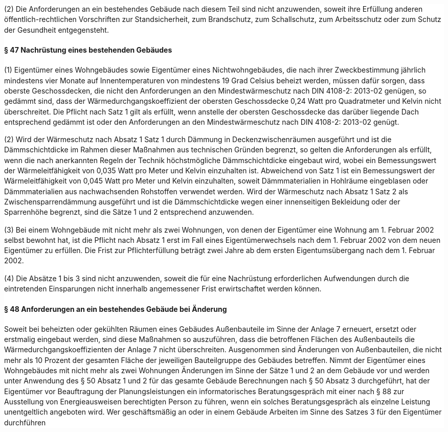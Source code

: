 (2) Die Anforderungen an ein bestehendes Gebäude nach diesem Teil sind
nicht anzuwenden, soweit ihre Erfüllung anderen öffentlich-rechtlichen
Vorschriften zur Standsicherheit, zum Brandschutz, zum Schallschutz,
zum Arbeitsschutz oder zum Schutz der Gesundheit entgegensteht.


#### § 47 Nachrüstung eines bestehenden Gebäudes

(1) Eigentümer eines Wohngebäudes sowie Eigentümer eines
Nichtwohngebäudes, die nach ihrer Zweckbestimmung jährlich mindestens
vier Monate auf Innentemperaturen von mindestens 19 Grad Celsius
beheizt werden, müssen dafür sorgen, dass oberste Geschossdecken, die
nicht den Anforderungen an den Mindestwärmeschutz nach DIN 4108-2:
2013-02 genügen, so gedämmt sind, dass der Wärmedurchgangskoeffizient
der obersten Geschossdecke 0,24 Watt pro Quadratmeter und Kelvin nicht
überschreitet. Die Pflicht nach Satz 1 gilt als erfüllt, wenn anstelle
der obersten Geschossdecke das darüber liegende Dach entsprechend
gedämmt ist oder den Anforderungen an den Mindestwärmeschutz nach DIN
4108-2: 2013-02 genügt.

(2) Wird der Wärmeschutz nach Absatz 1 Satz 1 durch Dämmung in
Deckenzwischenräumen ausgeführt und ist die Dämmschichtdicke im Rahmen
dieser Maßnahmen aus technischen Gründen begrenzt, so gelten die
Anforderungen als erfüllt, wenn die nach anerkannten Regeln der
Technik höchstmögliche Dämmschichtdicke eingebaut wird, wobei ein
Bemessungswert der Wärmeleitfähigkeit von 0,035 Watt pro Meter und
Kelvin einzuhalten ist. Abweichend von Satz 1 ist ein Bemessungswert
der Wärmeleitfähigkeit von 0,045 Watt pro Meter und Kelvin
einzuhalten, soweit Dämmmaterialien in Hohlräume eingeblasen oder
Dämmmaterialien aus nachwachsenden Rohstoffen verwendet werden. Wird
der Wärmeschutz nach Absatz 1 Satz 2 als Zwischensparrendämmung
ausgeführt und ist die Dämmschichtdicke wegen einer innenseitigen
Bekleidung oder der Sparrenhöhe begrenzt, sind die Sätze 1 und 2
entsprechend anzuwenden.

(3) Bei einem Wohngebäude mit nicht mehr als zwei Wohnungen, von denen
der Eigentümer eine Wohnung am 1. Februar 2002 selbst bewohnt hat, ist
die Pflicht nach Absatz 1 erst im Fall eines Eigentümerwechsels nach
dem 1. Februar 2002 von dem neuen Eigentümer zu erfüllen. Die Frist
zur Pflichterfüllung beträgt zwei Jahre ab dem ersten
Eigentumsübergang nach dem 1. Februar 2002.

(4) Die Absätze 1 bis 3 sind nicht anzuwenden, soweit die für eine
Nachrüstung erforderlichen Aufwendungen durch die eintretenden
Einsparungen nicht innerhalb angemessener Frist erwirtschaftet werden
können.


#### § 48 Anforderungen an ein bestehendes Gebäude bei Änderung

Soweit bei beheizten oder gekühlten Räumen eines Gebäudes
Außenbauteile im Sinne der Anlage 7 erneuert, ersetzt oder erstmalig
eingebaut werden, sind diese Maßnahmen so auszuführen, dass die
betroffenen Flächen des Außenbauteils die Wärmedurchgangskoeffizienten
der Anlage 7 nicht überschreiten. Ausgenommen sind Änderungen von
Außenbauteilen, die nicht mehr als 10 Prozent der gesamten Fläche der
jeweiligen Bauteilgruppe des Gebäudes betreffen. Nimmt der Eigentümer
eines Wohngebäudes mit nicht mehr als zwei Wohnungen Änderungen im
Sinne der Sätze 1 und 2 an dem Gebäude vor und werden unter Anwendung
des § 50 Absatz 1 und 2 für das gesamte Gebäude Berechnungen nach § 50
Absatz 3 durchgeführt, hat der Eigentümer vor Beauftragung der
Planungsleistungen ein informatorisches Beratungsgespräch mit einer
nach § 88 zur Ausstellung von Energieausweisen berechtigten Person zu
führen, wenn ein solches Beratungsgespräch als einzelne Leistung
unentgeltlich angeboten wird. Wer geschäftsmäßig an oder in einem
Gebäude Arbeiten im Sinne des Satzes 3 für den Eigentümer durchführen